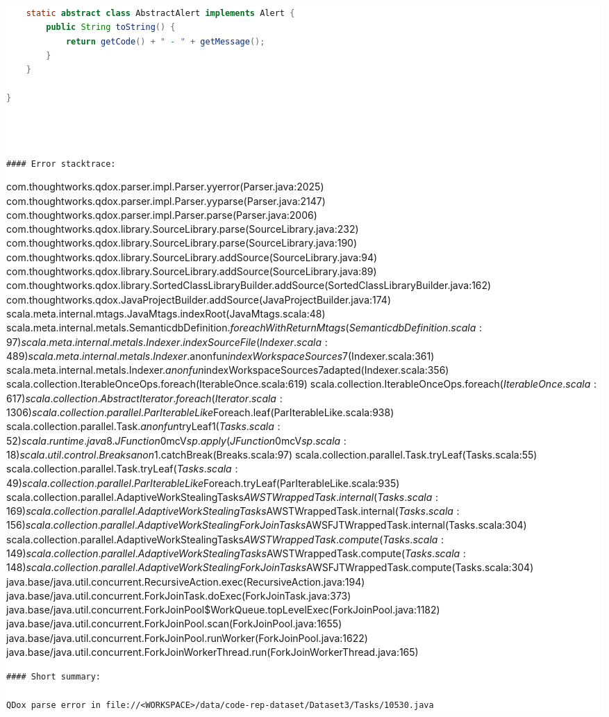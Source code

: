 ```java
	static abstract class AbstractAlert implements Alert {
		public String toString() {
			return getCode() + " - " + getMessage();
		}
	}

}
```

```



#### Error stacktrace:

```
com.thoughtworks.qdox.parser.impl.Parser.yyerror(Parser.java:2025)
	com.thoughtworks.qdox.parser.impl.Parser.yyparse(Parser.java:2147)
	com.thoughtworks.qdox.parser.impl.Parser.parse(Parser.java:2006)
	com.thoughtworks.qdox.library.SourceLibrary.parse(SourceLibrary.java:232)
	com.thoughtworks.qdox.library.SourceLibrary.parse(SourceLibrary.java:190)
	com.thoughtworks.qdox.library.SourceLibrary.addSource(SourceLibrary.java:94)
	com.thoughtworks.qdox.library.SourceLibrary.addSource(SourceLibrary.java:89)
	com.thoughtworks.qdox.library.SortedClassLibraryBuilder.addSource(SortedClassLibraryBuilder.java:162)
	com.thoughtworks.qdox.JavaProjectBuilder.addSource(JavaProjectBuilder.java:174)
	scala.meta.internal.mtags.JavaMtags.indexRoot(JavaMtags.scala:48)
	scala.meta.internal.metals.SemanticdbDefinition$.foreachWithReturnMtags(SemanticdbDefinition.scala:97)
	scala.meta.internal.metals.Indexer.indexSourceFile(Indexer.scala:489)
	scala.meta.internal.metals.Indexer.$anonfun$indexWorkspaceSources$7(Indexer.scala:361)
	scala.meta.internal.metals.Indexer.$anonfun$indexWorkspaceSources$7$adapted(Indexer.scala:356)
	scala.collection.IterableOnceOps.foreach(IterableOnce.scala:619)
	scala.collection.IterableOnceOps.foreach$(IterableOnce.scala:617)
	scala.collection.AbstractIterator.foreach(Iterator.scala:1306)
	scala.collection.parallel.ParIterableLike$Foreach.leaf(ParIterableLike.scala:938)
	scala.collection.parallel.Task.$anonfun$tryLeaf$1(Tasks.scala:52)
	scala.runtime.java8.JFunction0$mcV$sp.apply(JFunction0$mcV$sp.scala:18)
	scala.util.control.Breaks$$anon$1.catchBreak(Breaks.scala:97)
	scala.collection.parallel.Task.tryLeaf(Tasks.scala:55)
	scala.collection.parallel.Task.tryLeaf$(Tasks.scala:49)
	scala.collection.parallel.ParIterableLike$Foreach.tryLeaf(ParIterableLike.scala:935)
	scala.collection.parallel.AdaptiveWorkStealingTasks$AWSTWrappedTask.internal(Tasks.scala:169)
	scala.collection.parallel.AdaptiveWorkStealingTasks$AWSTWrappedTask.internal$(Tasks.scala:156)
	scala.collection.parallel.AdaptiveWorkStealingForkJoinTasks$AWSFJTWrappedTask.internal(Tasks.scala:304)
	scala.collection.parallel.AdaptiveWorkStealingTasks$AWSTWrappedTask.compute(Tasks.scala:149)
	scala.collection.parallel.AdaptiveWorkStealingTasks$AWSTWrappedTask.compute$(Tasks.scala:148)
	scala.collection.parallel.AdaptiveWorkStealingForkJoinTasks$AWSFJTWrappedTask.compute(Tasks.scala:304)
	java.base/java.util.concurrent.RecursiveAction.exec(RecursiveAction.java:194)
	java.base/java.util.concurrent.ForkJoinTask.doExec(ForkJoinTask.java:373)
	java.base/java.util.concurrent.ForkJoinPool$WorkQueue.topLevelExec(ForkJoinPool.java:1182)
	java.base/java.util.concurrent.ForkJoinPool.scan(ForkJoinPool.java:1655)
	java.base/java.util.concurrent.ForkJoinPool.runWorker(ForkJoinPool.java:1622)
	java.base/java.util.concurrent.ForkJoinWorkerThread.run(ForkJoinWorkerThread.java:165)
```
#### Short summary: 

QDox parse error in file://<WORKSPACE>/data/code-rep-dataset/Dataset3/Tasks/10530.java